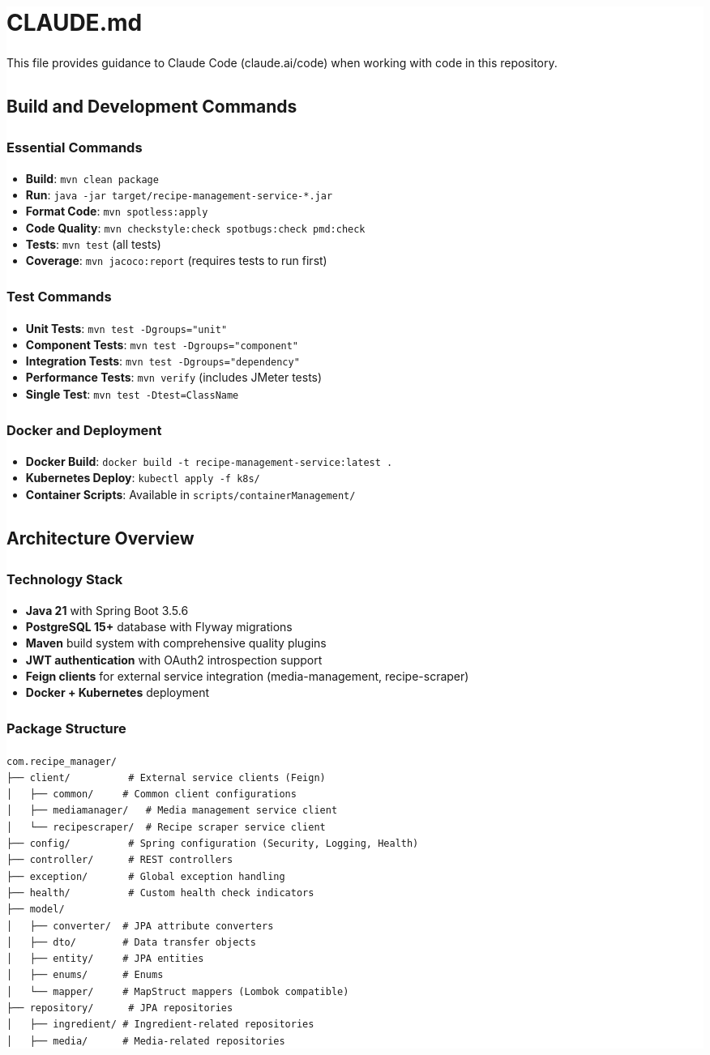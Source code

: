 # CLAUDE.md

This file provides guidance to Claude Code (claude.ai/code) when working with
code in this repository.

## Build and Development Commands

### Essential Commands

- **Build**: `mvn clean package`
- **Run**: `java -jar target/recipe-management-service-*.jar`
- **Format Code**: `mvn spotless:apply`
- **Code Quality**: `mvn checkstyle:check spotbugs:check pmd:check`
- **Tests**: `mvn test` (all tests)
- **Coverage**: `mvn jacoco:report` (requires tests to run first)

### Test Commands

- **Unit Tests**: `mvn test -Dgroups="unit"`
- **Component Tests**: `mvn test -Dgroups="component"`
- **Integration Tests**: `mvn test -Dgroups="dependency"`
- **Performance Tests**: `mvn verify` (includes JMeter tests)
- **Single Test**: `mvn test -Dtest=ClassName`

### Docker and Deployment

- **Docker Build**: `docker build -t recipe-management-service:latest .`
- **Kubernetes Deploy**: `kubectl apply -f k8s/`
- **Container Scripts**: Available in `scripts/containerManagement/`

## Architecture Overview

### Technology Stack

- **Java 21** with Spring Boot 3.5.6
- **PostgreSQL 15+** database with Flyway migrations
- **Maven** build system with comprehensive quality plugins
- **JWT authentication** with OAuth2 introspection support
- **Feign clients** for external service integration (media-management, recipe-scraper)
- **Docker + Kubernetes** deployment

### Package Structure

```text
com.recipe_manager/
├── client/          # External service clients (Feign)
│   ├── common/     # Common client configurations
│   ├── mediamanager/   # Media management service client
│   └── recipescraper/  # Recipe scraper service client
├── config/          # Spring configuration (Security, Logging, Health)
├── controller/      # REST controllers
├── exception/       # Global exception handling
├── health/          # Custom health check indicators
├── model/
│   ├── converter/  # JPA attribute converters
│   ├── dto/        # Data transfer objects
│   ├── entity/     # JPA entities
│   ├── enums/      # Enums
│   └── mapper/     # MapStruct mappers (Lombok compatible)
├── repository/      # JPA repositories
│   ├── ingredient/ # Ingredient-related repositories
│   ├── media/      # Media-related repositories
```